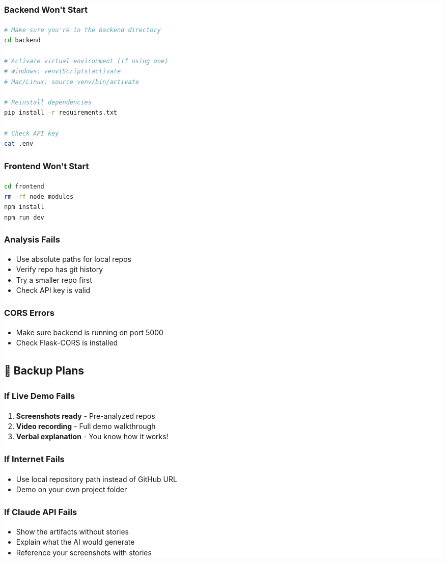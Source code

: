 ### Backend Won't Start
```bash
# Make sure you're in the backend directory
cd backend

# Activate virtual environment (if using one)
# Windows: venv\Scripts\activate
# Mac/Linux: source venv/bin/activate

# Reinstall dependencies
pip install -r requirements.txt

# Check API key
cat .env
```

### Frontend Won't Start
```bash
cd frontend
rm -rf node_modules
npm install
npm run dev
```

### Analysis Fails
- Use absolute paths for local repos
- Verify repo has git history
- Try a smaller repo first
- Check API key is valid

### CORS Errors
- Make sure backend is running on port 5000
- Check Flask-CORS is installed

## 📱 Backup Plans

### If Live Demo Fails
1. **Screenshots ready** - Pre-analyzed repos
2. **Video recording** - Full demo walkthrough
3. **Verbal explanation** - You know how it works!

### If Internet Fails
- Use local repository path instead of GitHub URL
- Demo on your own project folder

### If Claude API Fails
- Show the artifacts without stories
- Explain what the AI would generate
- Reference your screenshots with stories
